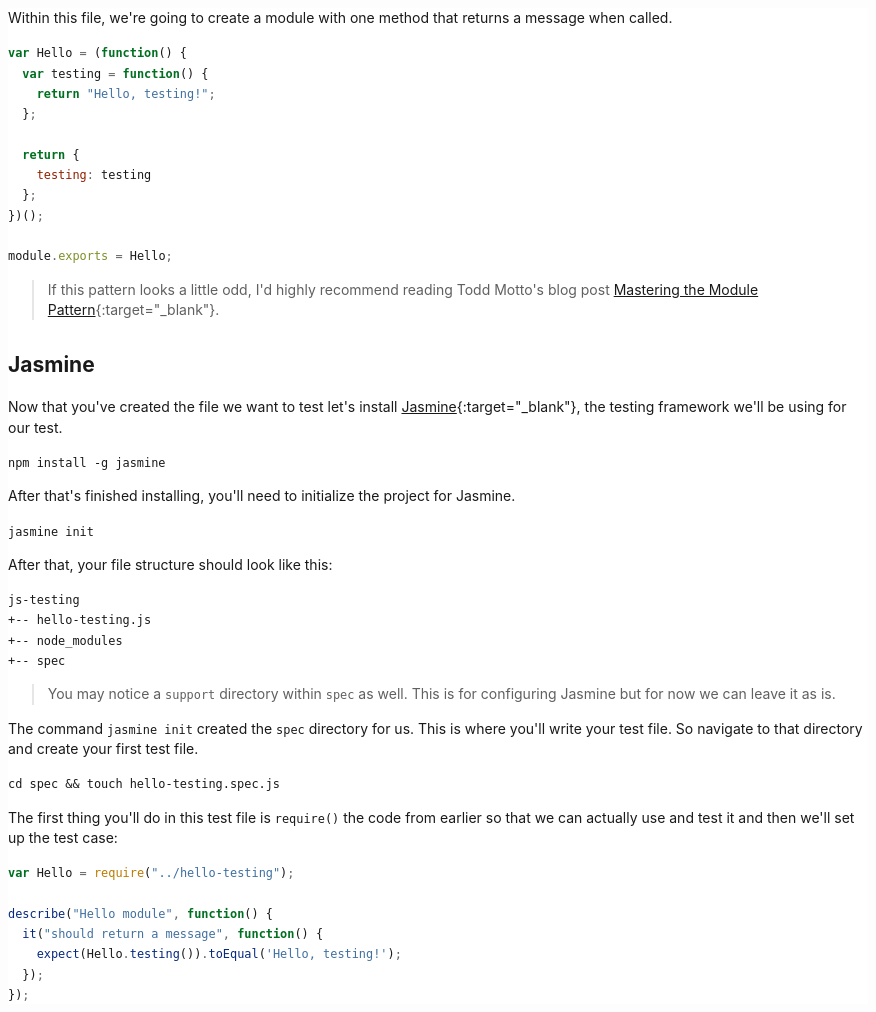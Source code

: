 Within this file, we're going to create a module with one method that returns a message when called.

```javascript
var Hello = (function() {
  var testing = function() {
    return "Hello, testing!";
  };

  return {
    testing: testing
  };
})();

module.exports = Hello;
```

>If this pattern looks a little odd, I'd highly recommend reading Todd Motto's blog post [Mastering the Module Pattern](https://toddmotto.com/mastering-the-module-pattern/){:target="_blank"}.

## Jasmine

Now that you've created the file we want to test let's install [Jasmine](http://jasmine.github.io/2.4/introduction.html){:target="_blank"}, the testing framework we'll be using for our test.

```console
npm install -g jasmine
```

After that's finished installing, you'll need to initialize the project for Jasmine.

```console
jasmine init
```

After that, your file structure should look like this:

```console
js-testing
+-- hello-testing.js
+-- node_modules
+-- spec
```

>You may notice a `support` directory within `spec` as well. This is for configuring Jasmine but for now we can leave it as is.

The command `jasmine init` created the `spec` directory for us. This is where you'll write your test file. So navigate to that directory and create your first test file.

```console
cd spec && touch hello-testing.spec.js
```

The first thing you'll do in this test file is `require()` the code from earlier so that we can actually use and test it and then we'll set up the test case:

```javascript
var Hello = require("../hello-testing");

describe("Hello module", function() {
  it("should return a message", function() {
    expect(Hello.testing()).toEqual('Hello, testing!');
  });
});
```
